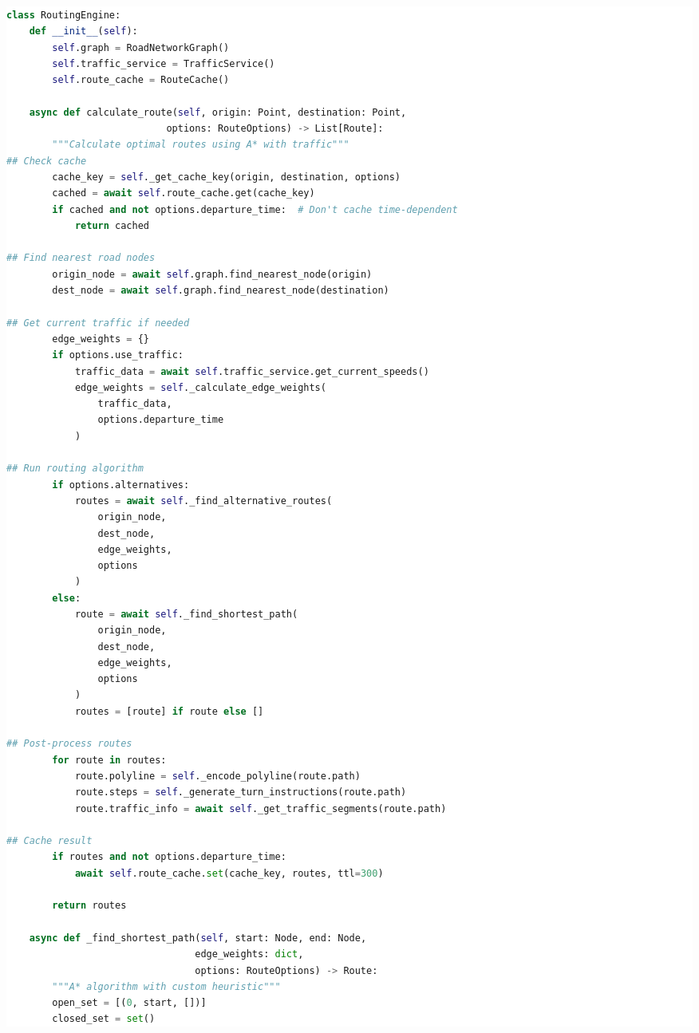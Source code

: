 ```python
class RoutingEngine:
    def __init__(self):
        self.graph = RoadNetworkGraph()
        self.traffic_service = TrafficService()
        self.route_cache = RouteCache()
        
    async def calculate_route(self, origin: Point, destination: Point,
                            options: RouteOptions) -> List[Route]:
        """Calculate optimal routes using A* with traffic"""
## Check cache
        cache_key = self._get_cache_key(origin, destination, options)
        cached = await self.route_cache.get(cache_key)
        if cached and not options.departure_time:  # Don't cache time-dependent
            return cached
            
## Find nearest road nodes
        origin_node = await self.graph.find_nearest_node(origin)
        dest_node = await self.graph.find_nearest_node(destination)
        
## Get current traffic if needed
        edge_weights = {}
        if options.use_traffic:
            traffic_data = await self.traffic_service.get_current_speeds()
            edge_weights = self._calculate_edge_weights(
                traffic_data, 
                options.departure_time
            )
        
## Run routing algorithm
        if options.alternatives:
            routes = await self._find_alternative_routes(
                origin_node, 
                dest_node, 
                edge_weights, 
                options
            )
        else:
            route = await self._find_shortest_path(
                origin_node, 
                dest_node, 
                edge_weights, 
                options
            )
            routes = [route] if route else []
            
## Post-process routes
        for route in routes:
            route.polyline = self._encode_polyline(route.path)
            route.steps = self._generate_turn_instructions(route.path)
            route.traffic_info = await self._get_traffic_segments(route.path)
            
## Cache result
        if routes and not options.departure_time:
            await self.route_cache.set(cache_key, routes, ttl=300)
            
        return routes
    
    async def _find_shortest_path(self, start: Node, end: Node,
                                 edge_weights: dict, 
                                 options: RouteOptions) -> Route:
        """A* algorithm with custom heuristic"""
        open_set = [(0, start, [])]
        closed_set = set()
```